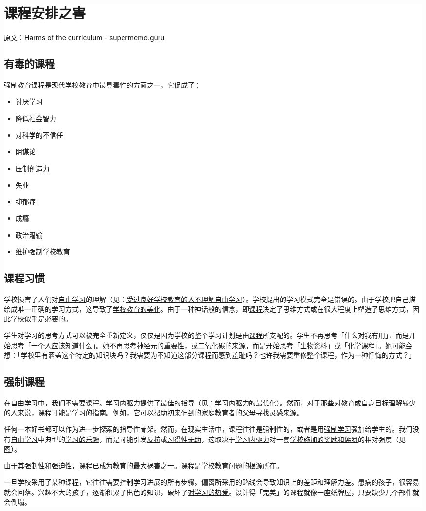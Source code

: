 # 课程安排之害

原文：[Harms of the curriculum - supermemo.guru](https://supermemo.guru/wiki/Harms_of_the_curriculum)

## 有毒的课程

强制教育课程是现代学校教育中最具毒性的方面之一，它促成了：

- 讨厌学习

- 降低社会智力

- 对科学的不信任

- 阴谋论

- 压制创造力

- 失业

- 抑郁症

- 成瘾

- 政治灌输

- 维护[强制学校教育](https://supermemo.guru/wiki/Compulsory_schooling)

## 课程习惯

学校损害了人们对[自由学习](https://supermemo.guru/wiki/Free_learning)的理解（见：[受过良好学校教育的人不理解自由学习](https://supermemo.guru/wiki/Well-schooled_people_do_not_understand_free_learning)）。学校提出的学习模式完全是错误的。由于学校把自己描绘成唯一正确的学习方式，这导致了[学校教育的美化](https://supermemo.guru/wiki/Harms_of_the_curriculum#Glorification_of_schooling)。由于一种神话般的信念，即[课程](https://supermemo.guru/wiki/Curriculum)决定了思维方式或在很大程度上塑造了思维方式，因此学校似乎是必要的。

学生对学习的思考方式可以被完全重新定义，仅仅是因为学校的整个学习计划是由[课程](https://supermemo.guru/wiki/Curriculum)所支配的。学生不再思考「什么对我有用」，而是开始思考「一个人应该知道什么」。她不再思考神经元的重要性，或二氧化碳的来源，而是开始思考「生物资料」或「化学课程」。她可能会想：「学校里有涵盖这个特定的知识块吗？我需要为不知道这部分课程而感到羞耻吗？也许我需要重修整个课程，作为一种忏悔的方式？」

## 强制课程

在[自由学习](https://supermemo.guru/wiki/Free_learning)中，我们不需要[课程](https://supermemo.guru/wiki/Curriculum)。[学习内驱力](https://supermemo.guru/wiki/Learn_drive)提供了最佳的指导（见：[学习内驱力的最优化](https://supermemo.guru/wiki/Optimality_of_the_learn_drive)）。然而，对于那些对教育或自身目标理解较少的人来说，课程可能是学习的指南。例如，它可以帮助初来乍到的家庭教育者的父母寻找灵感来源。

任何一本好书都可以作为进一步探索的指导性骨架。然而，在现实生活中，课程往往是强制性的，或者是用[强制学习](https://supermemo.guru/wiki/Coercive_learning)强加给学生的。我们没有[自由学习](https://supermemo.guru/wiki/Pleasure_of_learning)中典型的[学习的乐趣](https://supermemo.guru/wiki/Free_learning)，而是可能引发[反抗](https://supermemo.guru/wiki/Reactance)或[习得性无助](https://supermemo.guru/wiki/Learned_helplessness)，这取决于[学习内驱力](https://supermemo.guru/wiki/Learn_drive)对一套[学校施加的奖励和惩罚](https://supermemo.guru/wiki/School_drive)的相对强度（见[图](https://supermemo.guru/wiki/File:Neural_competition_between_the_learn_drive_and_the_system_of_rewards_at_school.png)）。

由于其强制性和强迫性，[课程](https://supermemo.guru/wiki/Curriculum)已成为教育的最大祸害之一。课程是[学校教育问题](https://supermemo.guru/wiki/Problem_of_schooling)的根源所在。

一旦学校采用了某种课程，它往往需要控制学习进展的所有步骤。偏离所采用的路线会导致知识上的差距和理解力差。患病的孩子，很容易就会回落。兴趣不大的孩子，逐渐积累了出色的知识，破坏了[对学习的热爱](https://supermemo.guru/wiki/Love_of_learning)。设计得「完美」的课程就像一座纸牌屋，只要缺少几个部件就会倒塌。

